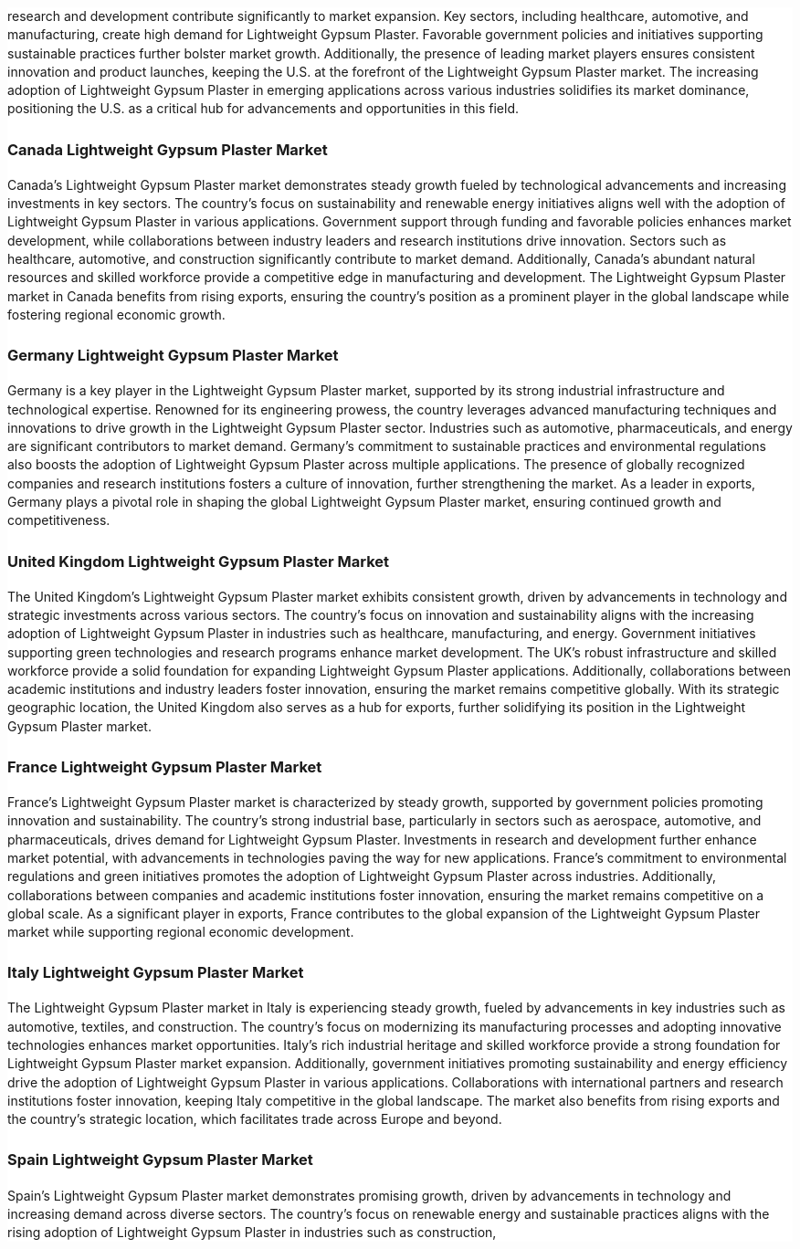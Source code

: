 research and development contribute significantly to market expansion. Key sectors, including healthcare, automotive, and manufacturing, create high demand for Lightweight Gypsum Plaster. Favorable government policies and initiatives supporting sustainable practices further bolster market growth. Additionally, the presence of leading market players ensures consistent innovation and product launches, keeping the U.S. at the forefront of the Lightweight Gypsum Plaster market. The increasing adoption of Lightweight Gypsum Plaster in emerging applications across various industries solidifies its market dominance, positioning the U.S. as a critical hub for advancements and opportunities in this field.</p><h3>Canada Lightweight Gypsum Plaster Market</h3><p>Canada&rsquo;s Lightweight Gypsum Plaster market demonstrates steady growth fueled by technological advancements and increasing investments in key sectors. The country&rsquo;s focus on sustainability and renewable energy initiatives aligns well with the adoption of Lightweight Gypsum Plaster in various applications. Government support through funding and favorable policies enhances market development, while collaborations between industry leaders and research institutions drive innovation. Sectors such as healthcare, automotive, and construction significantly contribute to market demand. Additionally, Canada&rsquo;s abundant natural resources and skilled workforce provide a competitive edge in manufacturing and development. The Lightweight Gypsum Plaster market in Canada benefits from rising exports, ensuring the country&rsquo;s position as a prominent player in the global landscape while fostering regional economic growth.</p><h3>Germany Lightweight Gypsum Plaster Market</h3><p>Germany is a key player in the Lightweight Gypsum Plaster market, supported by its strong industrial infrastructure and technological expertise. Renowned for its engineering prowess, the country leverages advanced manufacturing techniques and innovations to drive growth in the Lightweight Gypsum Plaster sector. Industries such as automotive, pharmaceuticals, and energy are significant contributors to market demand. Germany&rsquo;s commitment to sustainable practices and environmental regulations also boosts the adoption of Lightweight Gypsum Plaster across multiple applications. The presence of globally recognized companies and research institutions fosters a culture of innovation, further strengthening the market. As a leader in exports, Germany plays a pivotal role in shaping the global Lightweight Gypsum Plaster market, ensuring continued growth and competitiveness.</p><h3>United Kingdom Lightweight Gypsum Plaster Market</h3><p>The United Kingdom&rsquo;s Lightweight Gypsum Plaster market exhibits consistent growth, driven by advancements in technology and strategic investments across various sectors. The country&rsquo;s focus on innovation and sustainability aligns with the increasing adoption of Lightweight Gypsum Plaster in industries such as healthcare, manufacturing, and energy. Government initiatives supporting green technologies and research programs enhance market development. The UK&rsquo;s robust infrastructure and skilled workforce provide a solid foundation for expanding Lightweight Gypsum Plaster applications. Additionally, collaborations between academic institutions and industry leaders foster innovation, ensuring the market remains competitive globally. With its strategic geographic location, the United Kingdom also serves as a hub for exports, further solidifying its position in the Lightweight Gypsum Plaster market.</p><h3>France Lightweight Gypsum Plaster Market</h3><p>France&rsquo;s Lightweight Gypsum Plaster market is characterized by steady growth, supported by government policies promoting innovation and sustainability. The country&rsquo;s strong industrial base, particularly in sectors such as aerospace, automotive, and pharmaceuticals, drives demand for Lightweight Gypsum Plaster. Investments in research and development further enhance market potential, with advancements in technologies paving the way for new applications. France&rsquo;s commitment to environmental regulations and green initiatives promotes the adoption of Lightweight Gypsum Plaster across industries. Additionally, collaborations between companies and academic institutions foster innovation, ensuring the market remains competitive on a global scale. As a significant player in exports, France contributes to the global expansion of the Lightweight Gypsum Plaster market while supporting regional economic development.</p><h3>Italy Lightweight Gypsum Plaster Market</h3><p>The Lightweight Gypsum Plaster market in Italy is experiencing steady growth, fueled by advancements in key industries such as automotive, textiles, and construction. The country&rsquo;s focus on modernizing its manufacturing processes and adopting innovative technologies enhances market opportunities. Italy&rsquo;s rich industrial heritage and skilled workforce provide a strong foundation for Lightweight Gypsum Plaster market expansion. Additionally, government initiatives promoting sustainability and energy efficiency drive the adoption of Lightweight Gypsum Plaster in various applications. Collaborations with international partners and research institutions foster innovation, keeping Italy competitive in the global landscape. The market also benefits from rising exports and the country&rsquo;s strategic location, which facilitates trade across Europe and beyond.</p><h3>Spain Lightweight Gypsum Plaster Market</h3><p>Spain&rsquo;s Lightweight Gypsum Plaster market demonstrates promising growth, driven by advancements in technology and increasing demand across diverse sectors. The country&rsquo;s focus on renewable energy and sustainable practices aligns with the rising adoption of Lightweight Gypsum Plaster in industries such as construction,
